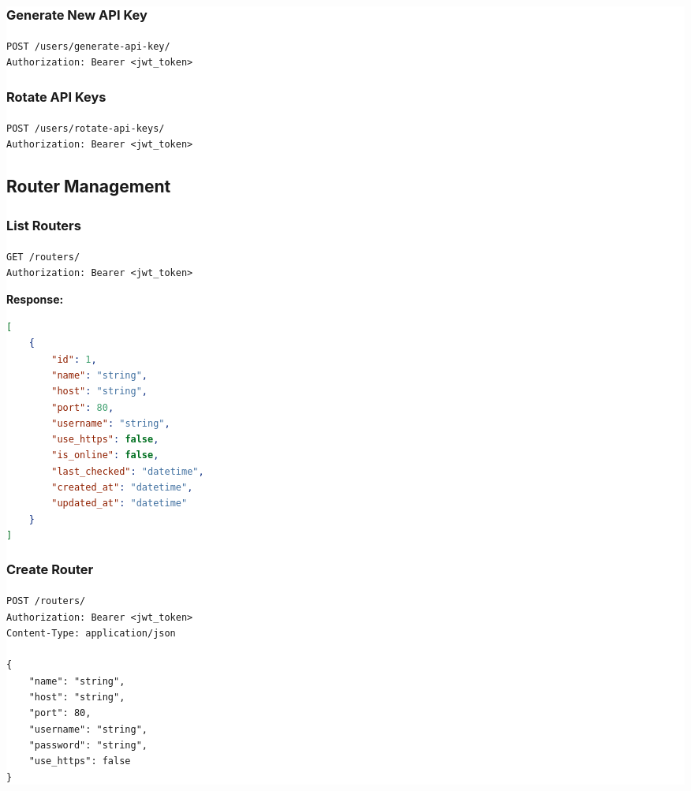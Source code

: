 ### Generate New API Key
```http
POST /users/generate-api-key/
Authorization: Bearer <jwt_token>
```

### Rotate API Keys
```http
POST /users/rotate-api-keys/
Authorization: Bearer <jwt_token>
```

## Router Management

### List Routers
```http
GET /routers/
Authorization: Bearer <jwt_token>
```

**Response:**
```json
[
    {
        "id": 1,
        "name": "string",
        "host": "string",
        "port": 80,
        "username": "string",
        "use_https": false,
        "is_online": false,
        "last_checked": "datetime",
        "created_at": "datetime",
        "updated_at": "datetime"
    }
]
```

### Create Router
```http
POST /routers/
Authorization: Bearer <jwt_token>
Content-Type: application/json

{
    "name": "string",
    "host": "string",
    "port": 80,
    "username": "string",
    "password": "string",
    "use_https": false
}
```
